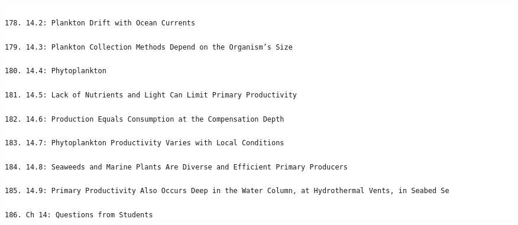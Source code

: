                                                                                                                                                                                                                                                                                                                                                                                                                                                                                                                                                                                              178. 14.2: Plankton Drift with Ocean Currents
                                                                                                                                                                                                                                                                                                                                                                                                                                                                                                                                                                                             179. 14.3: Plankton Collection Methods Depend on the Organism’s Size
                                                                                                                                                                                                                                                                                                                                                                                                                                                                                                                                                                                             180. 14.4: Phytoplankton
                                                                                                                                                                                                                                                                                                                                                                                                                                                                                                                                                                                             181. 14.5: Lack of Nutrients and Light Can Limit Primary Productivity
                                                                                                                                                                                                                                                                                                                                                                                                                                                                                                                                                                                             182. 14.6: Production Equals Consumption at the Compensation Depth
                                                                                                                                                                                                                                                                                                                                                                                                                                                                                                                                                                                             183. 14.7: Phytoplankton Productivity Varies with Local Conditions
                                                                                                                                                                                                                                                                                                                                                                                                                                                                                                                                                                                             184. 14.8: Seaweeds and Marine Plants Are Diverse and Efficient Primary Producers
                                                                                                                                                                                                                                                                                                                                                                                                                                                                                                                                                                                             185. 14.9: Primary Productivity Also Occurs Deep in the Water Column, at Hydrothermal Vents, in Seabed Se
                                                                                                                                                                                                                                                                                                                                                                                                                                                                                                                                                                                             186. Ch 14: Questions from Students